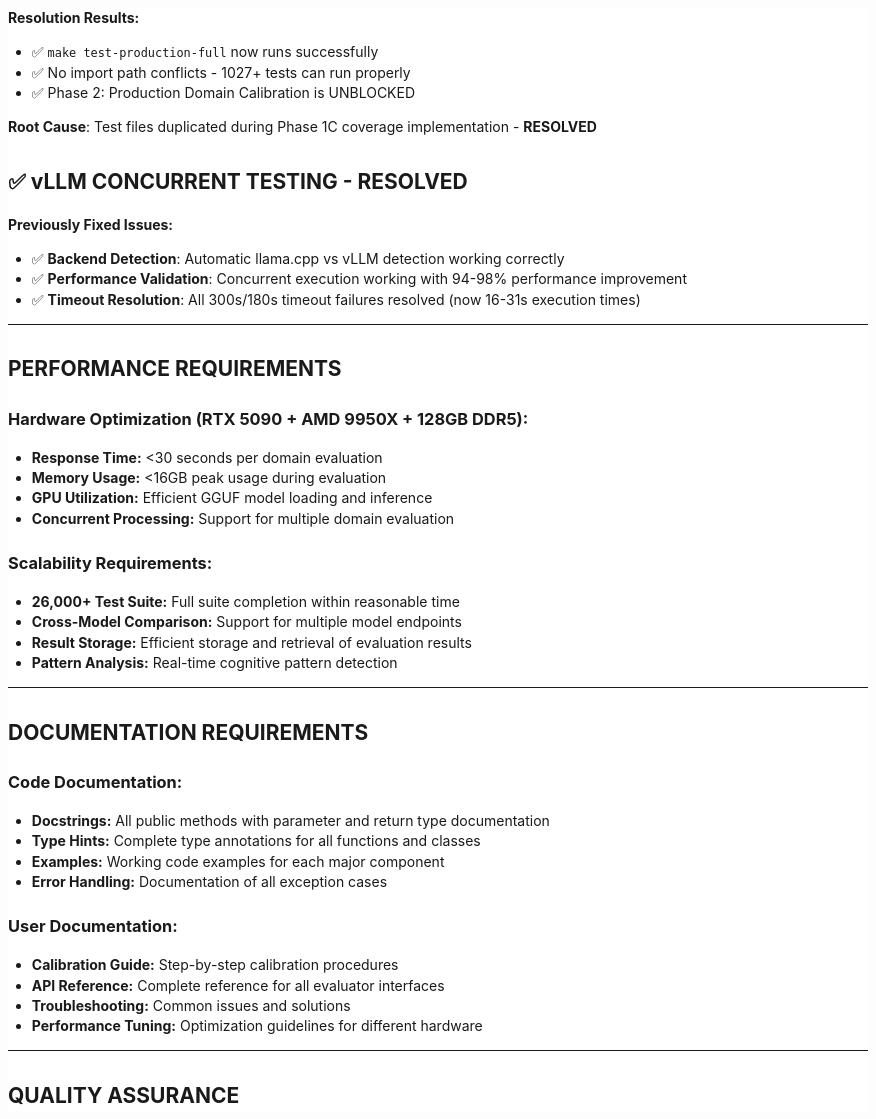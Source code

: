 **Resolution Results:**
- ✅ `make test-production-full` now runs successfully
- ✅ No import path conflicts - 1027+ tests can run properly
- ✅ Phase 2: Production Domain Calibration is UNBLOCKED

**Root Cause**: Test files duplicated during Phase 1C coverage implementation - **RESOLVED**

## ✅ vLLM CONCURRENT TESTING - RESOLVED

**Previously Fixed Issues:**
- ✅ **Backend Detection**: Automatic llama.cpp vs vLLM detection working correctly
- ✅ **Performance Validation**: Concurrent execution working with 94-98% performance improvement  
- ✅ **Timeout Resolution**: All 300s/180s timeout failures resolved (now 16-31s execution times)

---

## PERFORMANCE REQUIREMENTS

### Hardware Optimization (RTX 5090 + AMD 9950X + 128GB DDR5):
- **Response Time:** <30 seconds per domain evaluation
- **Memory Usage:** <16GB peak usage during evaluation
- **GPU Utilization:** Efficient GGUF model loading and inference
- **Concurrent Processing:** Support for multiple domain evaluation

### Scalability Requirements:
- **26,000+ Test Suite:** Full suite completion within reasonable time
- **Cross-Model Comparison:** Support for multiple model endpoints
- **Result Storage:** Efficient storage and retrieval of evaluation results
- **Pattern Analysis:** Real-time cognitive pattern detection

---

## DOCUMENTATION REQUIREMENTS

### Code Documentation:
- **Docstrings:** All public methods with parameter and return type documentation
- **Type Hints:** Complete type annotations for all functions and classes
- **Examples:** Working code examples for each major component
- **Error Handling:** Documentation of all exception cases

### User Documentation:
- **Calibration Guide:** Step-by-step calibration procedures
- **API Reference:** Complete reference for all evaluator interfaces  
- **Troubleshooting:** Common issues and solutions
- **Performance Tuning:** Optimization guidelines for different hardware

---

## QUALITY ASSURANCE
